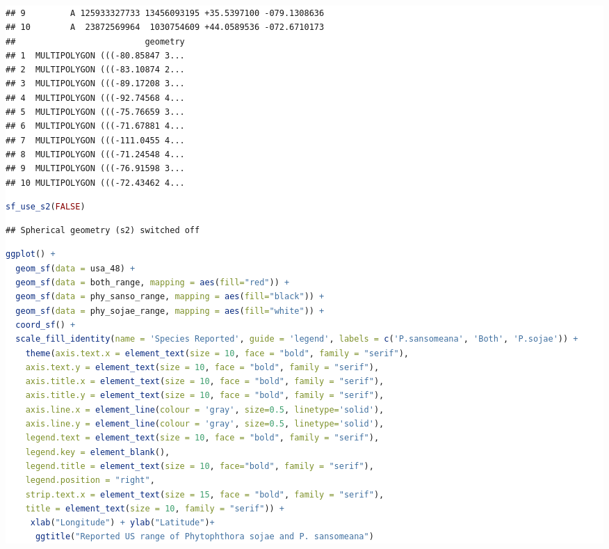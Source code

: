     ## 9         A 125933327733 13456093195 +35.5397100 -079.1308636
    ## 10        A  23872569964  1030754609 +44.0589536 -072.6710173
    ##                          geometry
    ## 1  MULTIPOLYGON (((-80.85847 3...
    ## 2  MULTIPOLYGON (((-83.10874 2...
    ## 3  MULTIPOLYGON (((-89.17208 3...
    ## 4  MULTIPOLYGON (((-92.74568 4...
    ## 5  MULTIPOLYGON (((-75.76659 3...
    ## 6  MULTIPOLYGON (((-71.67881 4...
    ## 7  MULTIPOLYGON (((-111.0455 4...
    ## 8  MULTIPOLYGON (((-71.24548 4...
    ## 9  MULTIPOLYGON (((-76.91598 3...
    ## 10 MULTIPOLYGON (((-72.43462 4...

``` r
sf_use_s2(FALSE)
```

    ## Spherical geometry (s2) switched off

``` r
ggplot() +
  geom_sf(data = usa_48) +
  geom_sf(data = both_range, mapping = aes(fill="red")) +
  geom_sf(data = phy_sanso_range, mapping = aes(fill="black")) +
  geom_sf(data = phy_sojae_range, mapping = aes(fill="white")) +
  coord_sf() +
  scale_fill_identity(name = 'Species Reported', guide = 'legend', labels = c('P.sansomeana', 'Both', 'P.sojae')) +
    theme(axis.text.x = element_text(size = 10, face = "bold", family = "serif"),
    axis.text.y = element_text(size = 10, face = "bold", family = "serif"),
    axis.title.x = element_text(size = 10, face = "bold", family = "serif"),
    axis.title.y = element_text(size = 10, face = "bold", family = "serif"),
    axis.line.x = element_line(colour = 'gray', size=0.5, linetype='solid'),
    axis.line.y = element_line(colour = 'gray', size=0.5, linetype='solid'),
    legend.text = element_text(size = 10, face = "bold", family = "serif"),
    legend.key = element_blank(),
    legend.title = element_text(size = 10, face="bold", family = "serif"),
    legend.position = "right",
    strip.text.x = element_text(size = 15, face = "bold", family = "serif"),
    title = element_text(size = 10, family = "serif")) +
     xlab("Longitude") + ylab("Latitude")+
      ggtitle("Reported US range of Phytophthora sojae and P. sansomeana")
```
